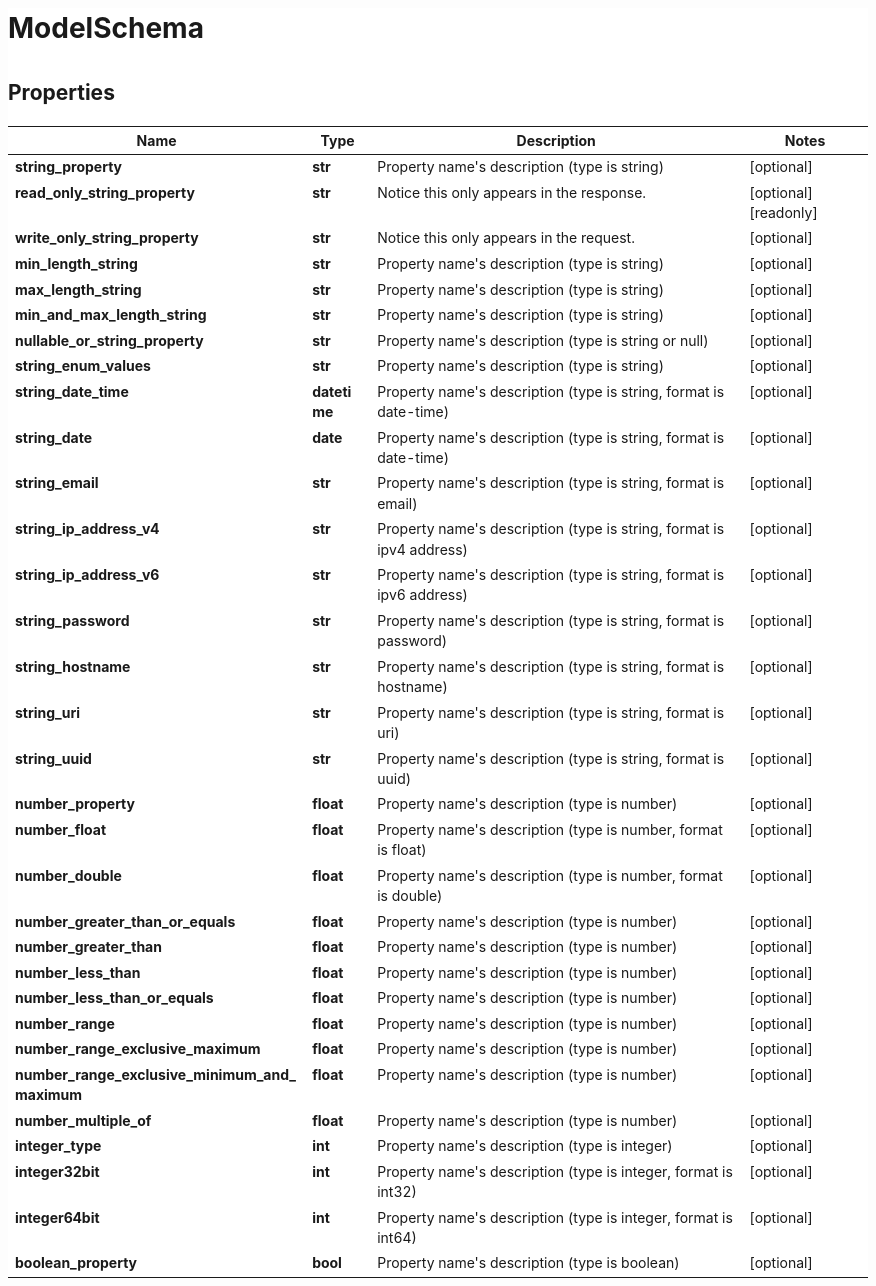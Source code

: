 # ModelSchema


## Properties

Name | Type | Description | Notes
------------ | ------------- | ------------- | -------------
**string_property** | **str** | Property name&#39;s description (type is string) | [optional] 
**read_only_string_property** | **str** | Notice this only appears in the response. | [optional] [readonly] 
**write_only_string_property** | **str** | Notice this only appears in the request. | [optional] 
**min_length_string** | **str** | Property name&#39;s description (type is string) | [optional] 
**max_length_string** | **str** | Property name&#39;s description (type is string) | [optional] 
**min_and_max_length_string** | **str** | Property name&#39;s description (type is string) | [optional] 
**nullable_or_string_property** | **str** | Property name&#39;s description (type is string or null) | [optional] 
**string_enum_values** | **str** | Property name&#39;s description (type is string) | [optional] 
**string_date_time** | **datetime** | Property name&#39;s description (type is string, format is date-time) | [optional] 
**string_date** | **date** | Property name&#39;s description (type is string, format is date-time) | [optional] 
**string_email** | **str** | Property name&#39;s description (type is string, format is email) | [optional] 
**string_ip_address_v4** | **str** | Property name&#39;s description (type is string, format is ipv4 address) | [optional] 
**string_ip_address_v6** | **str** | Property name&#39;s description (type is string, format is ipv6 address) | [optional] 
**string_password** | **str** | Property name&#39;s description (type is string, format is password) | [optional] 
**string_hostname** | **str** | Property name&#39;s description (type is string, format is hostname) | [optional] 
**string_uri** | **str** | Property name&#39;s description (type is string, format is uri) | [optional] 
**string_uuid** | **str** | Property name&#39;s description (type is string, format is uuid) | [optional] 
**number_property** | **float** | Property name&#39;s description (type is number) | [optional] 
**number_float** | **float** | Property name&#39;s description (type is number, format is float) | [optional] 
**number_double** | **float** | Property name&#39;s description (type is number, format is double) | [optional] 
**number_greater_than_or_equals** | **float** | Property name&#39;s description (type is number) | [optional] 
**number_greater_than** | **float** | Property name&#39;s description (type is number) | [optional] 
**number_less_than** | **float** | Property name&#39;s description (type is number) | [optional] 
**number_less_than_or_equals** | **float** | Property name&#39;s description (type is number) | [optional] 
**number_range** | **float** | Property name&#39;s description (type is number) | [optional] 
**number_range_exclusive_maximum** | **float** | Property name&#39;s description (type is number) | [optional] 
**number_range_exclusive_minimum_and_maximum** | **float** | Property name&#39;s description (type is number) | [optional] 
**number_multiple_of** | **float** | Property name&#39;s description (type is number) | [optional] 
**integer_type** | **int** | Property name&#39;s description (type is integer) | [optional] 
**integer32bit** | **int** | Property name&#39;s description (type is integer, format is int32) | [optional] 
**integer64bit** | **int** | Property name&#39;s description (type is integer, format is int64) | [optional] 
**boolean_property** | **bool** | Property name&#39;s description (type is boolean) | [optional] 

